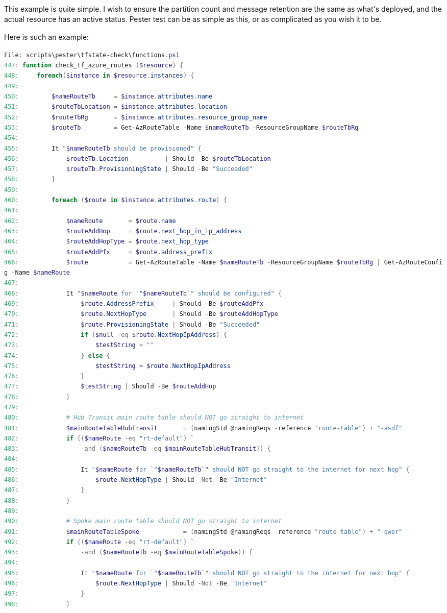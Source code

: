 This example is quite simple. I wish to ensure the partition count and message retention are the same as what's deployed, and the actual resource has an active status. Pester test can be as simple as this, or as complicated as you wish it to be.

Here is such an example:

```powershell
File: scripts\pester\tfstate-check\functions.ps1
447: function check_tf_azure_routes ($resource) {
448:     foreach($instance in $resource.instances) {
449: 
450:         $nameRouteTb     = $instance.attributes.name
451:         $routeTbLocation = $instance.attributes.location
452:         $routeTbRg       = $instance.attributes.resource_group_name
453:         $routeTb         = Get-AzRouteTable -Name $nameRouteTb -ResourceGroupName $routeTbRg
454: 
455:         It "$nameRouteTb should be provisioned" {
456:             $routeTb.Location          | Should -Be $routeTbLocation
457:             $routeTb.ProvisioningState | Should -Be "Succeeded"
458:         }
459: 
460:         foreach ($route in $instance.attributes.route) {
461: 
462:             $nameRoute       = $route.name
463:             $routeAddHop     = $route.next_hop_in_ip_address
464:             $routeAddHopType = $route.next_hop_type
465:             $routeAddPfx     = $route.address_prefix
466:             $route           = Get-AzRouteTable -Name $nameRouteTb -ResourceGroupName $routeTbRg | Get-AzRouteConfig -Name $nameRoute
467: 
468:             It "$nameRoute for `"$nameRouteTb`" should be configured" {
469:                 $route.AddressPrefix     | Should -Be $routeAddPfx
470:                 $route.NextHopType       | Should -Be $routeAddHopType
471:                 $route.ProvisioningState | Should -Be "Succeeded"
472:                 if ($null -eq $route.NextHopIpAddress) {
473:                     $testString = ""
474:                 } else {
475:                     $testString = $route.NextHopIpAddress
476:                 }
477:                 $testString | Should -Be $routeAddHop
478:             }
479: 
480:             # Hub Transit main route table should NOT go straight to internet
481:             $mainRouteTableHubTransit       = (namingStd @namingReqs -reference "route-table") + "-asdf"
482:             if (($nameRoute -eq "rt-default") `
483:                 -and ($nameRouteTb -eq $mainRouteTableHubTransit)) {
484: 
485:                 It "$nameRoute for `"$nameRouteTb`" should NOT go straight to the internet for next hop" {
486:                     $route.NextHopType | Should -Not -Be "Internet"
487:                 }
488:             }
489: 
490:             # Spoke main route table should NOT go straight to internet
491:             $mainRouteTableSpoke            = (namingStd @namingReqs -reference "route-table") + "-qwer"
492:             if (($nameRoute -eq "rt-default") `
493:                 -and ($nameRouteTb -eq $mainRouteTableSpoke)) {
494: 
495:                 It "$nameRoute for `"$nameRouteTb`" should NOT go straight to the internet for next hop" {
496:                     $route.NextHopType | Should -Not -Be "Internet"
497:                 }
498:             }
```